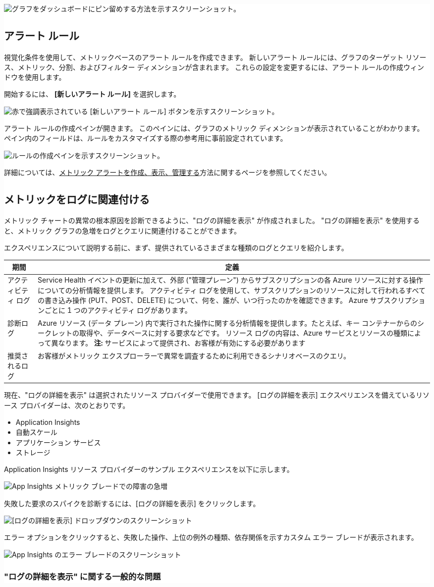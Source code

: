 ![グラフをダッシュボードにピン留めする方法を示すスクリーンショット。](./media/metrics-charts/036.png)

## <a name="alert-rules"></a>アラート ルール

視覚化条件を使用して、メトリックベースのアラート ルールを作成できます。 新しいアラート ルールには、グラフのターゲット リソース、メトリック、分割、およびフィルター ディメンションが含まれます。 これらの設定を変更するには、アラート ルールの作成ウィンドウを使用します。

開始するには、 **[新しいアラート ルール]** を選択します。

![赤で強調表示されている [新しいアラート ルール] ボタンを示すスクリーンショット。](./media/metrics-charts/042.png)

アラート ルールの作成ペインが開きます。 このペインには、グラフのメトリック ディメンションが表示されていることがわかります。 ペイン内のフィールドは、ルールをカスタマイズする際の参考用に事前設定されています。

![ルールの作成ペインを示すスクリーンショット。](./media/metrics-charts/041.png)

詳細については、[メトリック アラートを作成、表示、管理する](../alerts/alerts-metric.md)方法に関するページを参照してください。

## <a name="correlate-metrics-to-logs"></a>メトリックをログに関連付ける
メトリック チャートの異常の根本原因を診断できるように、"ログの詳細を表示" が作成されました。 "ログの詳細を表示" を使用すると、メトリック グラフの急増をログとクエリに関連付けることができます。 

エクスペリエンスについて説明する前に、まず、提供されているさまざまな種類のログとクエリを紹介します。 

| 期間             | 定義  | 
|------------------|-------------|
| アクティビティ ログ    | Service Health イベントの更新に加えて、外部 ("管理プレーン") からサブスクリプションの各 Azure リソースに対する操作についての分析情報を提供します。 アクティビティ ログを使用して、サブスクリプションのリソースに対して行われるすべての書き込み操作 (PUT、POST、DELETE) について、何を、誰が、いつ行ったのかを確認できます。 Azure サブスクリプションごとに 1 つのアクティビティ ログがあります。  |   
| 診断ログ   | Azure リソース (データ プレーン) 内で実行された操作に関する分析情報を提供します。たとえば、キー コンテナーからのシークレットの取得や、データベースに対する要求などです。 リソース ログの内容は、Azure サービスとリソースの種類によって異なります。 **注:** サービスによって提供され、お客様が有効にする必要があります  | 
| 推奨されるログ | お客様がメトリック エクスプローラーで異常を調査するために利用できるシナリオベースのクエリ。  |

現在、"ログの詳細を表示" は選択されたリソース プロバイダーで使用できます。 [ログの詳細を表示] エクスペリエンスを備えているリソース プロバイダーは、次のとおりです。 

* Application Insights 
* 自動スケール 
* アプリケーション サービス  
* ストレージ  

Application Insights リソース プロバイダーのサンプル エクスペリエンスを以下に示します。

![App Insights メトリック ブレードでの障害の急増](./media/metrics-charts/drill-into-log-ai.png)

失敗した要求のスパイクを診断するには、[ログの詳細を表示] をクリックします。

![[ログの詳細を表示] ドロップダウンのスクリーンショット](./media/metrics-charts/drill-into-logs-dropdown.png)

エラー オプションをクリックすると、失敗した操作、上位の例外の種類、依存関係を示すカスタム エラー ブレードが表示されます。 

![App Insights のエラー ブレードのスクリーンショット](./media/metrics-charts/ai-failure-blade.png)

### <a name="common-problems-with-drill-into-logs"></a>"ログの詳細を表示" に関する一般的な問題
